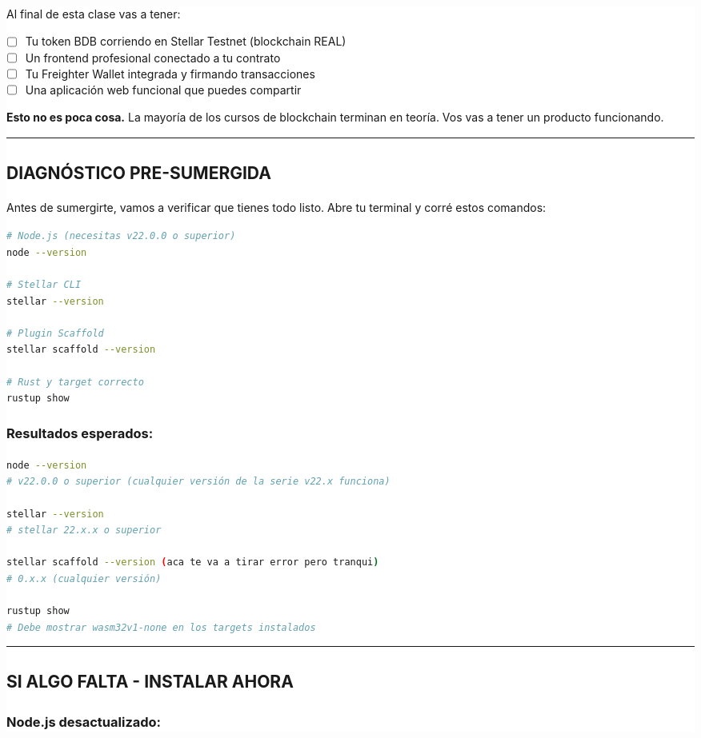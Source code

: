 Al final de esta clase vas a tener:

- [ ] Tu token BDB corriendo en Stellar Testnet (blockchain REAL)
- [ ] Un frontend profesional conectado a tu contrato
- [ ] Tu Freighter Wallet integrada y firmando transacciones
- [ ] Una aplicación web funcional que puedes compartir

**Esto no es poca cosa.** La mayoría de los cursos de blockchain terminan en teoría. Vos vas a tener un producto funcionando.

---

## DIAGNÓSTICO PRE-SUMERGIDA

Antes de sumergirte, vamos a verificar que tienes todo listo. Abre tu terminal y corré estos comandos:

```bash
# Node.js (necesitas v22.0.0 o superior)
node --version

# Stellar CLI
stellar --version

# Plugin Scaffold
stellar scaffold --version

# Rust y target correcto
rustup show
```

### Resultados esperados:

```bash
node --version
# v22.0.0 o superior (cualquier versión de la serie v22.x funciona)

stellar --version
# stellar 22.x.x o superior

stellar scaffold --version (aca te va a tirar error pero tranqui)
# 0.x.x (cualquier versión)

rustup show
# Debe mostrar wasm32v1-none en los targets instalados
```

---

## SI ALGO FALTA - INSTALAR AHORA

### Node.js desactualizado:
